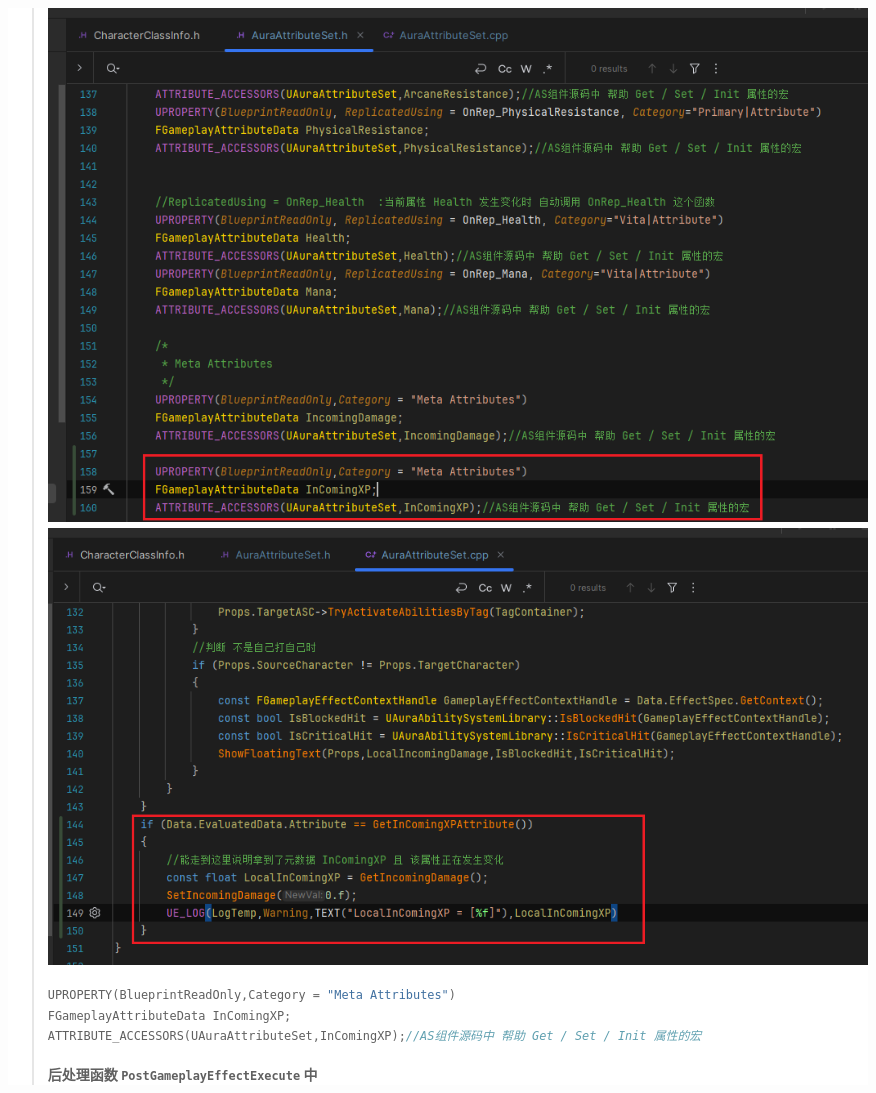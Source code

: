 >![](./Image/GAS_122/2.png)![](./Image/GAS_122/3.png)
>
>
>
>```cpp
>UPROPERTY(BlueprintReadOnly,Category = "Meta Attributes")
>FGameplayAttributeData InComingXP;
>ATTRIBUTE_ACCESSORS(UAuraAttributeSet,InComingXP);//AS组件源码中 帮助 Get / Set / Init 属性的宏
>```
>
>
>
>#### 后处理函数 `PostGameplayEffectExecute` 中